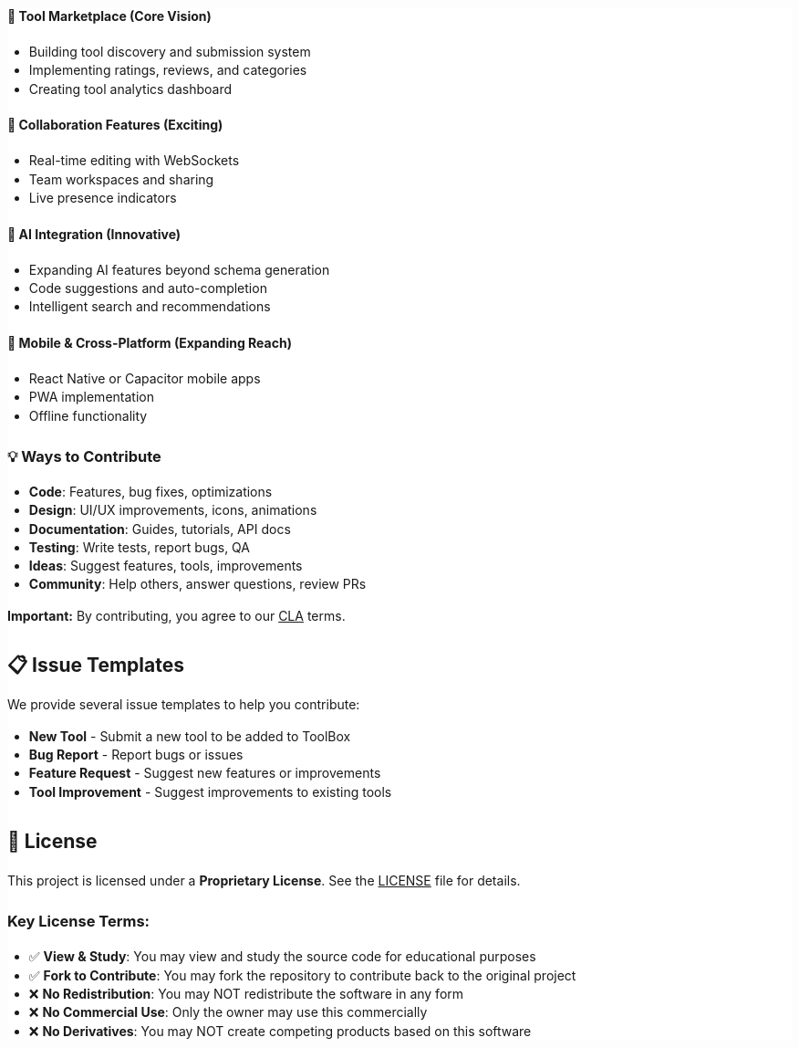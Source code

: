 #### 🛒 **Tool Marketplace** (Core Vision)

- Building tool discovery and submission system
- Implementing ratings, reviews, and categories
- Creating tool analytics dashboard

#### 👥 **Collaboration Features** (Exciting)

- Real-time editing with WebSockets
- Team workspaces and sharing
- Live presence indicators

#### 🤖 **AI Integration** (Innovative)

- Expanding AI features beyond schema generation
- Code suggestions and auto-completion
- Intelligent search and recommendations

#### 📱 **Mobile & Cross-Platform** (Expanding Reach)

- React Native or Capacitor mobile apps
- PWA implementation
- Offline functionality

### 💡 Ways to Contribute

- **Code**: Features, bug fixes, optimizations
- **Design**: UI/UX improvements, icons, animations
- **Documentation**: Guides, tutorials, API docs
- **Testing**: Write tests, report bugs, QA
- **Ideas**: Suggest features, tools, improvements
- **Community**: Help others, answer questions, review PRs

**Important:** By contributing, you agree to our [CLA](CLA.md) terms.

## 📋 Issue Templates

We provide several issue templates to help you contribute:

- **New Tool** - Submit a new tool to be added to ToolBox
- **Bug Report** - Report bugs or issues
- **Feature Request** - Suggest new features or improvements
- **Tool Improvement** - Suggest improvements to existing tools

## 📄 License

This project is licensed under a **Proprietary License**. See the [LICENSE](LICENSE) file for details.

### Key License Terms:

- ✅ **View & Study**: You may view and study the source code for educational purposes
- ✅ **Fork to Contribute**: You may fork the repository to contribute back to the original project
- ❌ **No Redistribution**: You may NOT redistribute the software in any form
- ❌ **No Commercial Use**: Only the owner may use this commercially
- ❌ **No Derivatives**: You may NOT create competing products based on this software

